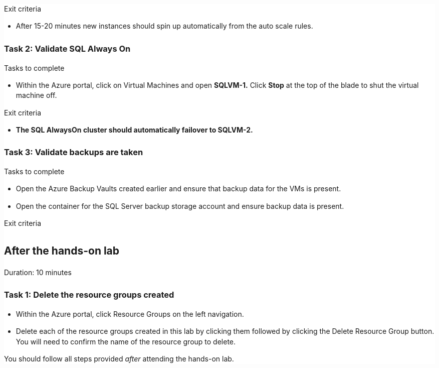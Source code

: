 Exit criteria

-   After 15-20 minutes new instances should spin up automatically from the auto scale rules.

### Task 2: Validate SQL Always On

Tasks to complete

-   Within the Azure portal, click on Virtual Machines and open **SQLVM-1.** Click **Stop** at the top of the blade to shut the virtual machine off.

Exit criteria

-   **The SQL AlwaysOn cluster should automatically failover to SQLVM-2.**

### Task 3: Validate backups are taken 

Tasks to complete

-   Open the Azure Backup Vaults created earlier and ensure that backup data for the VMs is present.

-   Open the container for the SQL Server backup storage account and ensure backup data is present.

Exit criteria

## After the hands-on lab 

Duration: 10 minutes

### Task 1: Delete the resource groups created

-   Within the Azure portal, click Resource Groups on the left navigation.

-   Delete each of the resource groups created in this lab by clicking them followed by clicking the Delete Resource Group button. You will need to confirm the name of the resource group to delete.

You should follow all steps provided *after* attending the hands-on lab.

